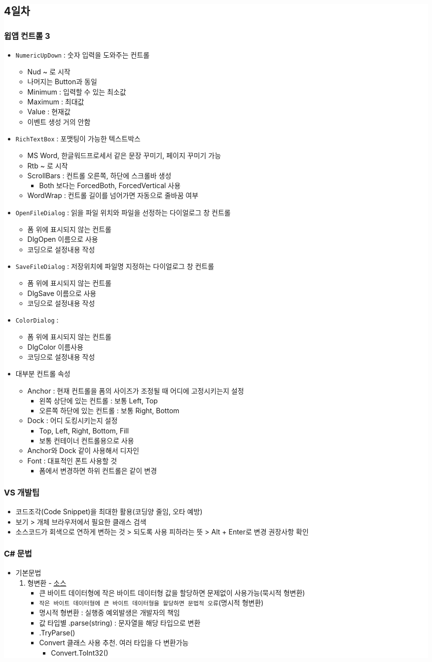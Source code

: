 ## 4일차
### 윕앱 컨트롤 3
- `NumericUpDown` : 숫자 입력을 도와주는 컨트롤
    - Nud ~ 로 시작
    - 나머지는 Button과 동일
    - Minimum : 입력할 수 있는 최소값
    - Maximum : 최대값
    - Value : 현재값
    - 이벤트 생성 거의 안함

- `RichTextBox` : 포맷팅이 가능한 텍스트박스
    - MS Word, 한글워드프로세서 같은 문장 꾸미기, 페이지 꾸미기 가능
    - Rtb ~ 로 시작
    - ScrollBars : 컨트롤 오른쪽, 하단에 스크롤바 생성
        - Both 보다는 ForcedBoth, ForcedVertical 사용
    - WordWrap : 컨트롤 길이를 넘어가면 자동으로 줄바꿈 여부

- `OpenFileDialog` : 읽을 파일 위치와 파일을 선정하는 다이얼로그 창 컨트롤
    - 폼 위에 표시되지 않는 컨트롤
    - DlgOpen 이름으로 사용
    - 코딩으로 설정내용 작성

- `SaveFileDialog` : 저장위치에 파일명 지정하는 다이얼로그 창 컨트롤
    - 폼 위에 표시되지 않는 컨트롤
    - DlgSave 이름으로 사용
    - 코딩으로 설정내용 작성

- `ColorDialog` : 
    - 폼 위에 표시되지 않는 컨트롤
    - DlgColor 이름사용
    - 코딩으로 설정내용 작성

- 대부분 컨트롤 속성
     - Anchor : 현재 컨트롤을 폼의 사이즈가 조정될 때 어디에 고정시키는지 설정
        - 왼쪽 상단에 있는 컨트롤 : 보통 Left, Top
        - 오른쪽 하단에 있는 컨트롤 : 보통 Right, Bottom
    - Dock : 어디 도킹시키는지 설정
        - Top, Left, Right, Bottom, Fill
        - 보통 컨테이너 컨트롤용으로 사용
    - Anchor와 Dock 같이 사용해서 디자인
    - Font : 대표적인 폰트 사용할 것
        - 폼에서 변경하면 하위 컨트롤은 같이 변경

### VS 개발팁
- 코드조각(Code Snippet)을 최대한 활용(코딩양 줄임, 오타 예방)
- 보기 > 개체 브라우저에서 필요한 클래스 검색
- 소스코드가 회색으로 연하게 변하는 것 > 되도록 사용 피하라는 뜻 > Alt + Enter로 변경 권장사항 확인

### C# 문법
- 기본문법
    1. 형변환 - [소스](./day04/Day04Study/SyntaxWinApp01/FrmMain.cs)
        - 큰 바이트 데이터형에 작은 바이트 데이터형 값을 할당하면 문제없이 사용가능(묵시적 형변환)
        - `작은 바이트 데이터형에 큰 바이트 데이터형을 할당하면 문법적 오류`(명시적 형변환)
        - 명시적 형변환 : 실행중 예외발생은 개발자의 책임
        - 값 타입별 .parse(string) : 문자열을 해당 타입으로 변환
        - .TryParse()
        - Convert 클래스 사용 추천. 여러 타입을 다 변환가능
            - Convert.ToInt32()
